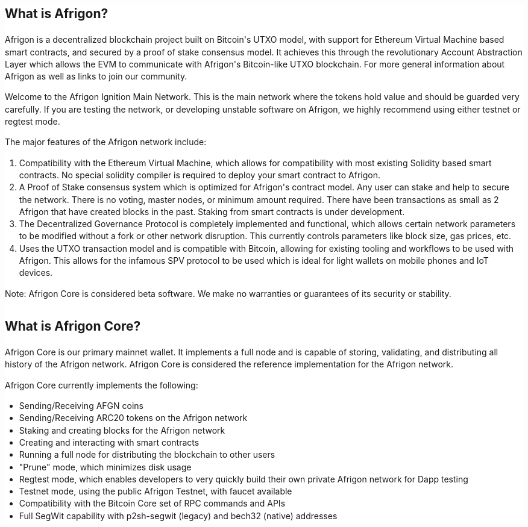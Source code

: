 What is Afrigon?
-------------

Afrigon is a decentralized blockchain project built on Bitcoin's UTXO model, with support for Ethereum Virtual Machine based smart contracts, and secured by a proof of stake consensus model. It achieves this through the revolutionary Account Abstraction Layer which allows the EVM to communicate with Afrigon's Bitcoin-like UTXO blockchain. For more general information about Afrigon as well as links to join our community.

Welcome to the Afrigon Ignition Main Network. This is the main network where the tokens hold value and should be guarded very carefully. If you are testing the network, or developing unstable software on Afrigon, we highly recommend using either testnet or regtest mode. 

The major features of the Afrigon network include:

1. Compatibility with the Ethereum Virtual Machine, which allows for compatibility with most existing Solidity based smart contracts. No special solidity compiler is required to deploy your smart contract to Afrigon. 
2. A Proof of Stake consensus system which is optimized for Afrigon's contract model. Any user can stake and help to secure the network. There is no voting, master nodes, or minimum amount required. There have been transactions as small as 2 Afrigon that have created blocks in the past. Staking from smart contracts is under development.
3. The Decentralized Governance Protocol is completely implemented and functional, which allows certain network parameters to be modified without a fork or other network disruption. This currently controls parameters like block size, gas prices, etc. 
4. Uses the UTXO transaction model and is compatible with Bitcoin, allowing for existing tooling and workflows to be used with Afrigon. This allows for the infamous SPV protocol to be used which is ideal for light wallets on mobile phones and IoT devices.

Note: Afrigon Core is considered beta software. We make no warranties or guarantees of its security or stability.




What is Afrigon Core?
------------------

Afrigon Core is our primary mainnet wallet. It implements a full node and is capable of storing, validating, and distributing all history of the Afrigon network. Afrigon Core is considered the reference implementation for the Afrigon network. 

Afrigon Core currently implements the following:

* Sending/Receiving AFGN coins
* Sending/Receiving ARC20 tokens on the Afrigon network
* Staking and creating blocks for the Afrigon network
* Creating and interacting with smart contracts
* Running a full node for distributing the blockchain to other users
* "Prune" mode, which minimizes disk usage
* Regtest mode, which enables developers to very quickly build their own private Afrigon network for Dapp testing
* Testnet mode, using the public Afrigon Testnet, with faucet available
* Compatibility with the Bitcoin Core set of RPC commands and APIs
* Full SegWit capability with p2sh-segwit (legacy) and bech32 (native) addresses
